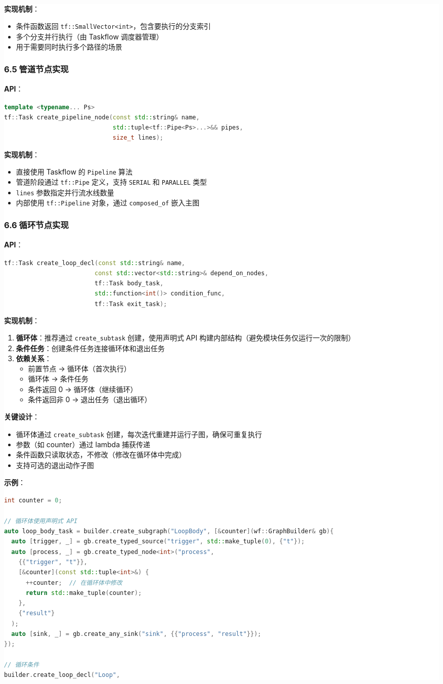 **实现机制**：
- 条件函数返回 `tf::SmallVector<int>`，包含要执行的分支索引
- 多个分支并行执行（由 Taskflow 调度器管理）
- 用于需要同时执行多个路径的场景

### 6.5 管道节点实现

**API**：
```cpp
template <typename... Ps>
tf::Task create_pipeline_node(const std::string& name,
                              std::tuple<tf::Pipe<Ps>...>&& pipes,
                              size_t lines);
```

**实现机制**：
- 直接使用 Taskflow 的 `Pipeline` 算法
- 管道阶段通过 `tf::Pipe` 定义，支持 `SERIAL` 和 `PARALLEL` 类型
- `lines` 参数指定并行流水线数量
- 内部使用 `tf::Pipeline` 对象，通过 `composed_of` 嵌入主图

### 6.6 循环节点实现

**API**：
```cpp
tf::Task create_loop_decl(const std::string& name,
                         const std::vector<std::string>& depend_on_nodes,
                         tf::Task body_task,
                         std::function<int()> condition_func,
                         tf::Task exit_task);
```

**实现机制**：
1. **循环体**：推荐通过 `create_subtask` 创建，使用声明式 API 构建内部结构（避免模块任务仅运行一次的限制）
2. **条件任务**：创建条件任务连接循环体和退出任务
3. **依赖关系**：
   - 前置节点 → 循环体（首次执行）
   - 循环体 → 条件任务
   - 条件返回 0 → 循环体（继续循环）
   - 条件返回非 0 → 退出任务（退出循环）

**关键设计**：
- 循环体通过 `create_subtask` 创建，每次迭代重建并运行子图，确保可重复执行
- 参数（如 counter）通过 lambda 捕获传递
- 条件函数只读取状态，不修改（修改在循环体中完成）
- 支持可选的退出动作子图

**示例**：
```cpp
int counter = 0;

// 循环体使用声明式 API
auto loop_body_task = builder.create_subgraph("LoopBody", [&counter](wf::GraphBuilder& gb){
  auto [trigger, _] = gb.create_typed_source("trigger", std::make_tuple(0), {"t"});
  auto [process, _] = gb.create_typed_node<int>("process",
    {{"trigger", "t"}},
    [&counter](const std::tuple<int>&) {
      ++counter;  // 在循环体中修改
      return std::make_tuple(counter);
    },
    {"result"}
  );
  auto [sink, _] = gb.create_any_sink("sink", {{"process", "result"}});
});

// 循环条件
builder.create_loop_decl("Loop",
```